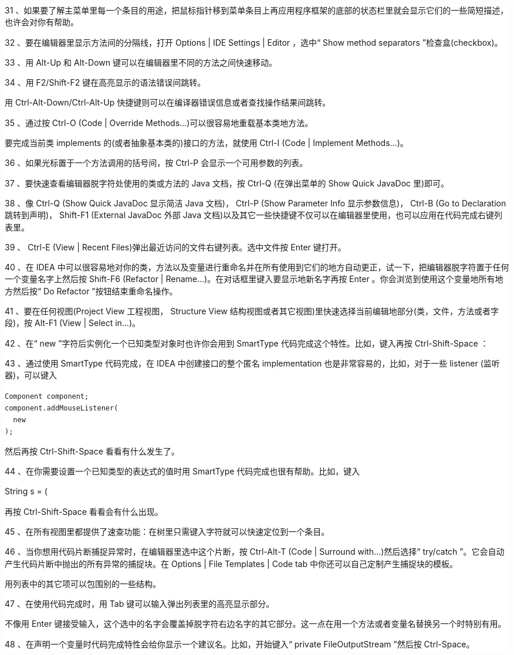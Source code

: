 31 、如果要了解主菜单里每一个条目的用途，把鼠标指针移到菜单条目上再应用程序框架的底部的状态栏里就会显示它们的一些简短描述，也许会对你有帮助。

32 、要在编辑器里显示方法间的分隔线，打开 Options | IDE Settings | Editor ，选中“ Show method separators ”检查盒(checkbox)。

33 、用 Alt-Up 和 Alt-Down 键可以在编辑器里不同的方法之间快速移动。

34 、用 F2/Shift-F2 键在高亮显示的语法错误间跳转。

用 Ctrl-Alt-Down/Ctrl-Alt-Up 快捷键则可以在编译器错误信息或者查找操作结果间跳转。

35 、通过按 Ctrl-O (Code | Override Methods…)可以很容易地重载基本类地方法。

要完成当前类 implements 的(或者抽象基本类的)接口的方法，就使用 Ctrl-I (Code | Implement Methods…)。

36 、如果光标置于一个方法调用的括号间，按 Ctrl-P 会显示一个可用参数的列表。

37 、要快速查看编辑器脱字符处使用的类或方法的 Java 文档，按 Ctrl-Q (在弹出菜单的 Show Quick JavaDoc 里)即可。

38 、像 Ctrl-Q (Show Quick JavaDoc 显示简洁 Java 文档)， Ctrl-P (Show Parameter Info 显示参数信息)， Ctrl-B (Go to Declaration 跳转到声明)， Shift-F1 (External JavaDoc 外部 Java 文档)以及其它一些快捷键不仅可以在编辑器里使用，也可以应用在代码完成右键列表里。

39 、 Ctrl-E (View | Recent Files)弹出最近访问的文件右键列表。选中文件按 Enter 键打开。

40 、在 IDEA 中可以很容易地对你的类，方法以及变量进行重命名并在所有使用到它们的地方自动更正，试一下，把编辑器脱字符置于任何一个变量名字上然后按 Shift-F6 (Refactor | Rename…)。在对话框里键入要显示地新名字再按 Enter 。你会浏览到使用这个变量地所有地方然后按“ Do Refactor ”按钮结束重命名操作。

41 、要在任何视图(Project View 工程视图， Structure View 结构视图或者其它视图)里快速选择当前编辑地部分(类，文件，方法或者字段)，按 Alt-F1 (View | Select in…)。

42 、在“ new ”字符后实例化一个已知类型对象时也许你会用到 SmartType 代码完成这个特性。比如，键入再按 Ctrl-Shift-Space ：

43 、通过使用 SmartType 代码完成，在 IDEA 中创建接口的整个匿名 implementation 也是非常容易的，比如，对于一些 listener (监听器)，可以键入

```
Component component;
component.addMouseListener(
  new
);
```

然后再按 Ctrl-Shift-Space 看看有什么发生了。

44 、在你需要设置一个已知类型的表达式的值时用 SmartType 代码完成也很有帮助。比如，键入

String s = (

再按 Ctrl-Shift-Space 看看会有什么出现。

45 、在所有视图里都提供了速查功能：在树里只需键入字符就可以快速定位到一个条目。

46 、当你想用代码片断捕捉异常时，在编辑器里选中这个片断，按 Ctrl-Alt-T (Code | Surround with…)然后选择“ try/catch ”。它会自动产生代码片断中抛出的所有异常的捕捉块。在 Options | File Templates | Code tab 中你还可以自己定制产生捕捉块的模板。

用列表中的其它项可以包围别的一些结构。

47 、在使用代码完成时，用 Tab 键可以输入弹出列表里的高亮显示部分。

不像用 Enter 键接受输入，这个选中的名字会覆盖掉脱字符右边名字的其它部分。这一点在用一个方法或者变量名替换另一个时特别有用。

48 、在声明一个变量时代码完成特性会给你显示一个建议名。比如，开始键入“ private FileOutputStream ”然后按 Ctrl-Space。